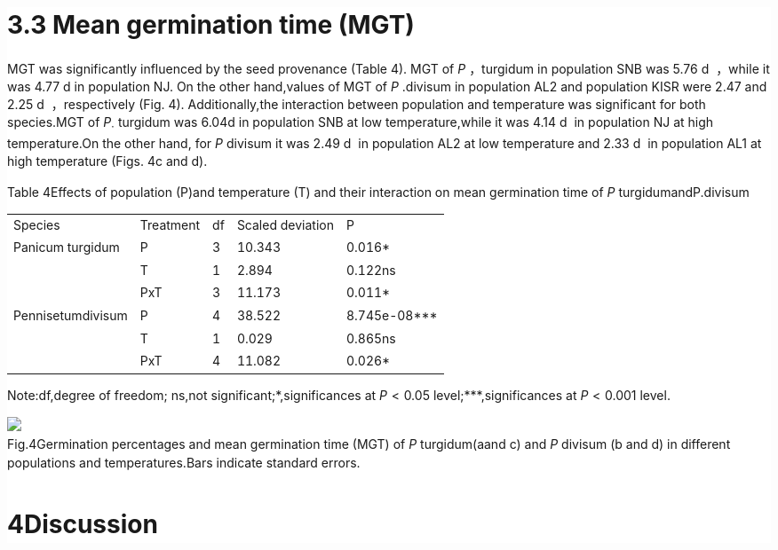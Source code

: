 # 3.3 Mean germination time (MGT)

MGT was significantly influenced by the seed provenance (Table 4). MGT of $P$ ，turgidum in population SNB was $5 . 7 6 \mathrm { ~ d ~ }$ ，while it was 4.77 d in population NJ. On the other hand,values of MGT of $P$ .divisum in population AL2 and population KISR were 2.47 and $2 . 2 5 \mathrm { ~ d ~ }$ ，respectively (Fig. 4). Additionally,the interaction between population and temperature was significant for both species.MGT of $P _ { \cdot }$ turgidum was $6 . 0 4 \mathrm { d }$ in population SNB at low temperature,while it was $4 . 1 4 \mathrm { ~ d ~ }$ in population NJ at high temperature.On the other hand, for $P$ divisum it was $2 . 4 9 \mathrm { ~ d ~ }$ in population AL2 at low temperature and $2 . 3 3 \mathrm { ~ d ~ }$ in population AL1 at high temperature (Figs. 4c and d).

Table 4Effects of population (P)and temperature (T) and their interaction on mean germination time of $P$ turgidumandP.divisum   

<html><body><table><tr><td>Species</td><td>Treatment</td><td>df</td><td>Scaled deviation</td><td>P</td></tr><tr><td rowspan="3">Panicum turgidum</td><td>P</td><td>3</td><td>10.343</td><td>0.016*</td></tr><tr><td>T</td><td>1</td><td>2.894</td><td>0.122ns</td></tr><tr><td>PxT</td><td>3</td><td>11.173</td><td>0.011*</td></tr><tr><td rowspan="3">Pennisetumdivisum</td><td>P</td><td>4</td><td>38.522</td><td>8.745e-08***</td></tr><tr><td>T</td><td>1</td><td>0.029</td><td>0.865ns</td></tr><tr><td>PxT</td><td>4</td><td>11.082</td><td>0.026*</td></tr></table></body></html>

Note:df,degree of freedom; ns,not significant;\*,significances at $P { < } 0 . 0 5$ level;\*\*\*,significances at $P { < } 0 . 0 0 1$ level.

![](images/2abe49fe6eef96dfb79aa872ca7bf9bc8c0570cf781371712d99d3a0908766f9.jpg)  
Fig.4Germination percentages and mean germination time (MGT) of $P$ turgidum(aand c) and $P$ divisum (b and d) in different populations and temperatures.Bars indicate standard errors.

# 4Discussion
